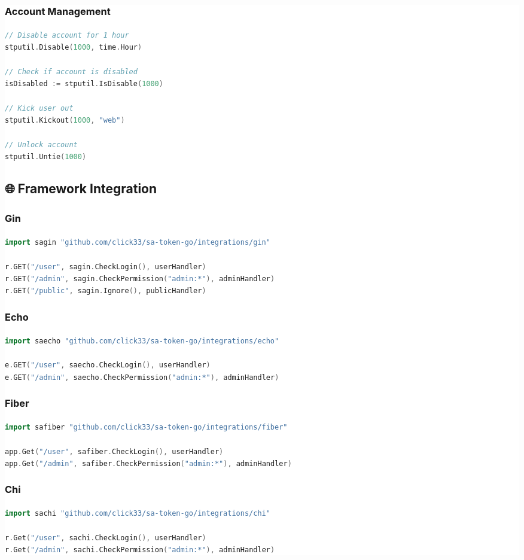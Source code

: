 ### Account Management

```go
// Disable account for 1 hour
stputil.Disable(1000, time.Hour)

// Check if account is disabled
isDisabled := stputil.IsDisable(1000)

// Kick user out
stputil.Kickout(1000, "web")

// Unlock account
stputil.Untie(1000)
```

## 🌐 Framework Integration

### Gin

```go
import sagin "github.com/click33/sa-token-go/integrations/gin"

r.GET("/user", sagin.CheckLogin(), userHandler)
r.GET("/admin", sagin.CheckPermission("admin:*"), adminHandler)
r.GET("/public", sagin.Ignore(), publicHandler)
```

### Echo

```go
import saecho "github.com/click33/sa-token-go/integrations/echo"

e.GET("/user", saecho.CheckLogin(), userHandler)
e.GET("/admin", saecho.CheckPermission("admin:*"), adminHandler)
```

### Fiber

```go
import safiber "github.com/click33/sa-token-go/integrations/fiber"

app.Get("/user", safiber.CheckLogin(), userHandler)
app.Get("/admin", safiber.CheckPermission("admin:*"), adminHandler)
```

### Chi

```go
import sachi "github.com/click33/sa-token-go/integrations/chi"

r.Get("/user", sachi.CheckLogin(), userHandler)
r.Get("/admin", sachi.CheckPermission("admin:*"), adminHandler)
```
